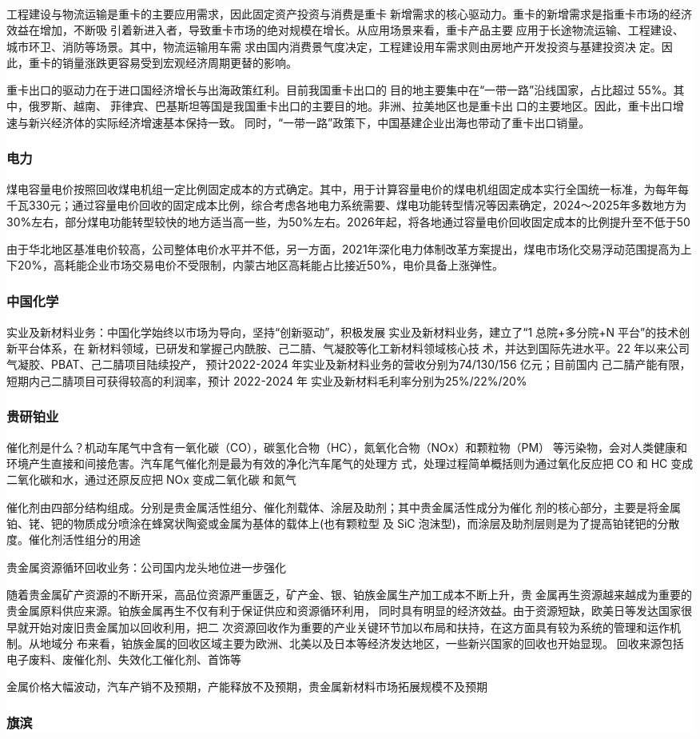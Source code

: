 工程建设与物流运输是重卡的主要应用需求，因此固定资产投资与消费是重卡
新增需求的核心驱动力。重卡的新增需求是指重卡市场的经济效益在增加，不断吸
引着新进入者，导致重卡市场的绝对规模在增长。从应用场景来看，重卡产品主要
应用于长途物流运输、工程建设、城市环卫、消防等场景。其中，物流运输用车需
求由国内消费景气度决定，工程建设用车需求则由房地产开发投资与基建投资决
定。因此，重卡的销量涨跌更容易受到宏观经济周期更替的影响。

重卡出口的驱动力在于进口国经济增长与出海政策红利。目前我国重卡出口的
目的地主要集中在“一带一路”沿线国家，占比超过 55%。其中，俄罗斯、越南、
菲律宾、巴基斯坦等国是我国重卡出口的主要目的地。非洲、拉美地区也是重卡出
口的主要地区。因此，重卡出口增速与新兴经济体的实际经济增速基本保持一致。
同时，“一带一路”政策下，中国基建企业出海也带动了重卡出口销量。

### 电力

煤电容量电价按照回收煤电机组一定比例固定成本的方式确定。其中，用于计算容量电价的煤电机组固定成本实行全国统一标准，为每年每千瓦330元；通过容量电价回收的固定成本比例，综合考虑各地电力系统需要、煤电功能转型情况等因素确定，2024～2025年多数地方为30%左右，部分煤电功能转型较快的地方适当高一些，为50%左右。2026年起，将各地通过容量电价回收固定成本的比例提升至不低于50

 由于华北地区基准电价较高，公司整体电价水平并不低，另一方面，2021年深化电力体制改革方案提出，煤电市场化交易浮动范围提高为上下20%，高耗能企业市场交易电价不受限制，内蒙古地区高耗能占比接近50%，电价具备上涨弹性。

 ### 中国化学

 实业及新材料业务：中国化学始终以市场为导向，坚持“创新驱动”，积极发展
实业及新材料业务，建立了“1 总院+多分院+N 平台”的技术创新平台体系，在
新材料领域，已研发和掌握己内酰胺、己二腈、气凝胶等化工新材料领域核心技
术，并达到国际先进水平。22 年以来公司气凝胶、PBAT、己二腈项目陆续投产，
预计2022-2024 年实业及新材料业务的营收分别为74/130/156 亿元；目前国内
己二腈产能有限，短期内己二腈项目可获得较高的利润率，预计 2022-2024 年
实业及新材料毛利率分别为25%/22%/20%

### 贵研铂业

催化剂是什么？机动车尾气中含有一氧化碳（CO），碳氢化合物（HC），氮氧化合物（NOx）和颗粒物（PM）
等污染物，会对人类健康和环境产生直接和间接危害。汽车尾气催化剂是最为有效的净化汽车尾气的处理方
式，处理过程简单概括则为通过氧化反应把 CO 和 HC 变成二氧化碳和水，通过还原反应把 NOx 变成二氧化碳
和氮气

催化剂由四部分结构组成。分别是贵金属活性组分、催化剂载体、涂层及助剂；其中贵金属活性成分为催化
剂的核心部分，主要是将金属铂、铑、钯的物质成分喷涂在蜂窝状陶瓷或金属为基体的载体上(也有颗粒型
及 SiC 泡沫型)，而涂层及助剂层则是为了提高铂铑钯的分散度。催化剂活性组分的用途

贵金属资源循环回收业务：公司国内龙头地位进一步强化

随着贵金属矿产资源的不断开采，高品位资源严重匮乏，矿产金、银、铂族金属生产加工成本不断上升，贵
金属再生资源越来越成为重要的贵金属原料供应来源。铂族金属再生不仅有利于保证供应和资源循环利用，
同时具有明显的经济效益。由于资源短缺，欧美日等发达国家很早就开始对废旧贵金属加以回收利用，把二
次资源回收作为重要的产业关键环节加以布局和扶持，在这方面具有较为系统的管理和运作机制。从地域分
布来看，铂族金属的回收区域主要为欧洲、北美以及日本等经济发达地区，一些新兴国家的回收也开始显现。
回收来源包括电子废料、废催化剂、失效化工催化剂、首饰等

金属价格大幅波动，汽车产销不及预期，产能释放不及预期，贵金属新材料市场拓展规模不及预期

### 旗滨
